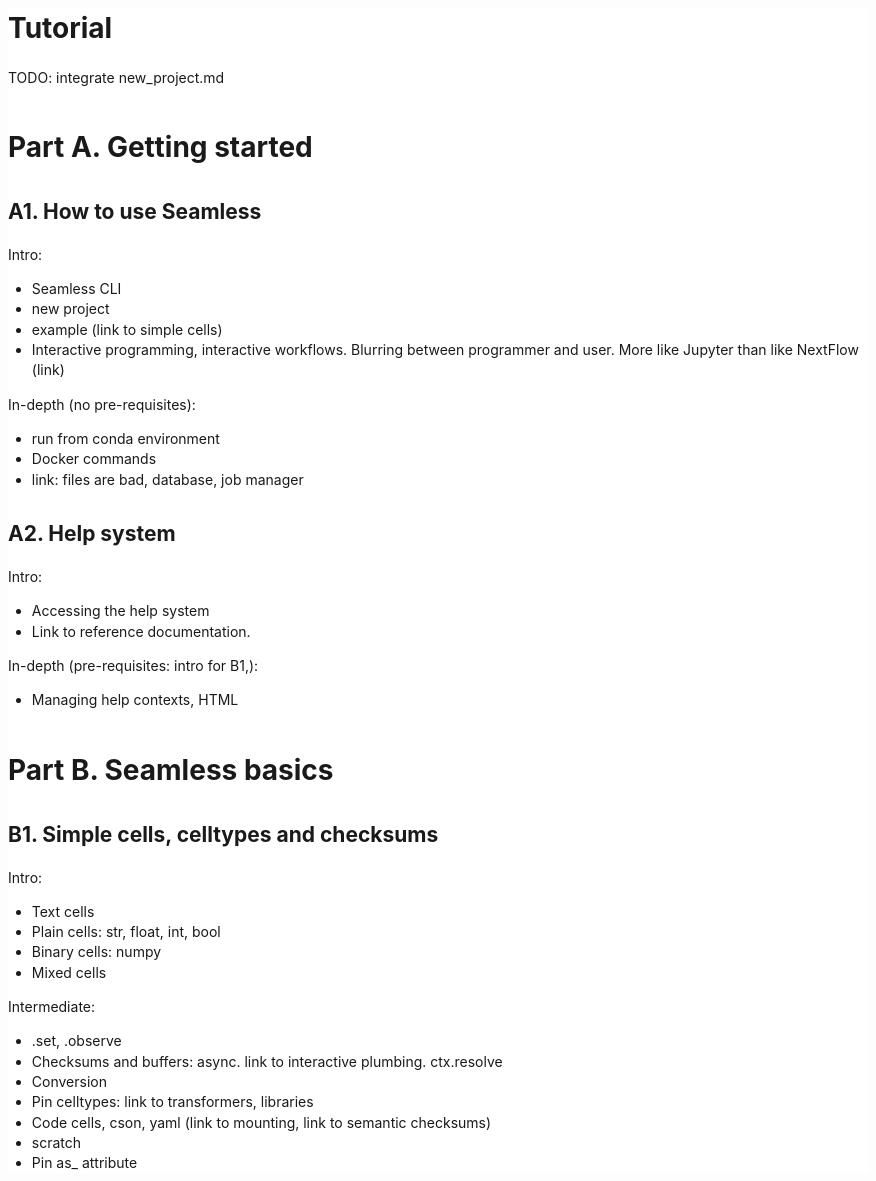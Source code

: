 Tutorial
========

TODO: integrate new_project.md

# Part A. Getting started

## A1. How to use Seamless

Intro:
- Seamless CLI
- new project
- example (link to simple cells)
- Interactive programming, interactive workflows.
  Blurring between programmer and user. 
  More like Jupyter than like NextFlow (link)

In-depth (no pre-requisites):
- run from conda environment
- Docker commands
- link: files are bad, database, job manager

## A2. Help system

Intro:
- Accessing the help system
- Link to reference documentation.

In-depth (pre-requisites: intro for B1,):
- Managing help contexts, HTML

# Part B. Seamless basics

## B1. Simple cells, celltypes and checksums

Intro:
- Text cells
- Plain cells: str, float, int, bool
- Binary cells: numpy
- Mixed cells

Intermediate:
- .set, .observe
- Checksums and buffers: async. link to interactive plumbing. 
  ctx.resolve
- Conversion
- Pin celltypes: link to transformers, libraries
- Code cells, cson, yaml
  (link to mounting, link to semantic checksums)
- scratch
- Pin as_ attribute
